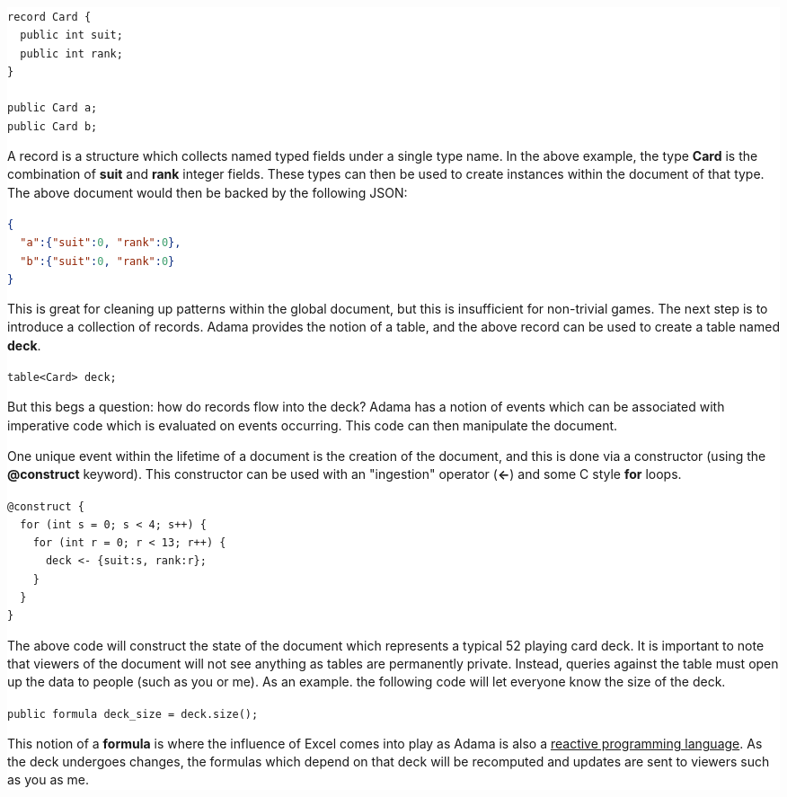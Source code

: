 ```adama
record Card {
  public int suit;
  public int rank;
}

public Card a;
public Card b;
```

A record is a structure which collects named typed fields under a single type name. In the above example, the type **Card** is the combination of **suit** and **rank** integer fields. These types can then be used to create instances within the document of that type. The above document would then be backed by the following JSON:

```json
{
  "a":{"suit":0, "rank":0},
  "b":{"suit":0, "rank":0}
}
```

This is great for cleaning up patterns within the global document, but this is insufficient for non-trivial games. The next step is to introduce a collection of records. Adama provides the notion of a table, and the above record can be used to create a table named **deck**.

```adama
table<Card> deck;
```

But this begs a question: how do records flow into the deck? Adama has a notion of events which can be associated with imperative code which is evaluated on events occurring. This code can then manipulate the document.

One unique event within the lifetime of a document is the creation of the document, and this is done via a constructor (using the **@construct** keyword). This constructor can be used with an "ingestion" operator (**<-**) and some C style **for** loops.

```adama
@construct {
  for (int s = 0; s < 4; s++) {
  	for (int r = 0; r < 13; r++) {
  	  deck <- {suit:s, rank:r};
  	}
  }
}
```

The above code will construct the state of the document which represents a typical 52 playing card deck. It is important to note that viewers of the document will not see anything as tables are permanently private. Instead, queries against the table must open up the data to people (such as you or me). As an example. the following code will let everyone know the size of the deck.

```adama
public formula deck_size = deck.size();
```

This notion of a **formula** is where the influence of Excel comes into play as Adama is also a [reactive programming language](https://en.wikipedia.org/wiki/Reactive_programming). As the deck undergoes changes, the formulas which depend on that deck will be recomputed and updates are sent to viewers such as you as me.
